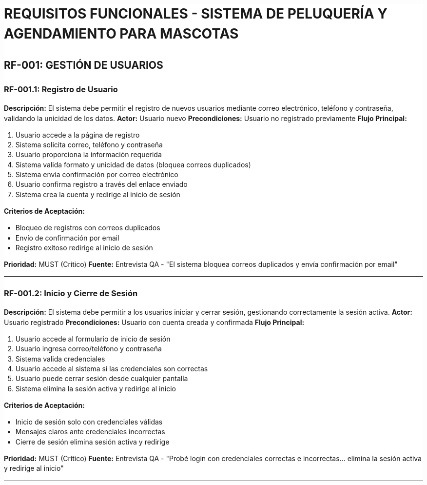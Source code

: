 #  REQUISITOS FUNCIONALES - SISTEMA DE PELUQUERÍA Y AGENDAMIENTO PARA MASCOTAS

## **RF-001: GESTIÓN DE USUARIOS**

### RF-001.1: Registro de Usuario
**Descripción:** El sistema debe permitir el registro de nuevos usuarios mediante correo electrónico, teléfono y contraseña, validando la unicidad de los datos.
**Actor:** Usuario nuevo
**Precondiciones:** Usuario no registrado previamente
**Flujo Principal:**
1. Usuario accede a la página de registro
2. Sistema solicita correo, teléfono y contraseña
3. Usuario proporciona la información requerida
4. Sistema valida formato y unicidad de datos (bloquea correos duplicados)
5. Sistema envía confirmación por correo electrónico
6. Usuario confirma registro a través del enlace enviado
7. Sistema crea la cuenta y redirige al inicio de sesión

**Criterios de Aceptación:**
- Bloqueo de registros con correos duplicados
- Envío de confirmación por email
- Registro exitoso redirige al inicio de sesión

**Prioridad:** MUST (Crítico)
**Fuente:** Entrevista QA - "El sistema bloquea correos duplicados y envía confirmación por email"

---

### RF-001.2: Inicio y Cierre de Sesión
**Descripción:** El sistema debe permitir a los usuarios iniciar y cerrar sesión, gestionando correctamente la sesión activa.
**Actor:** Usuario registrado
**Precondiciones:** Usuario con cuenta creada y confirmada
**Flujo Principal:**
1. Usuario accede al formulario de inicio de sesión
2. Usuario ingresa correo/teléfono y contraseña
3. Sistema valida credenciales
4. Usuario accede al sistema si las credenciales son correctas
5. Usuario puede cerrar sesión desde cualquier pantalla
6. Sistema elimina la sesión activa y redirige al inicio

**Criterios de Aceptación:**
- Inicio de sesión solo con credenciales válidas
- Mensajes claros ante credenciales incorrectas
- Cierre de sesión elimina sesión activa y redirige

**Prioridad:** MUST (Crítico)
**Fuente:** Entrevista QA - "Probé login con credenciales correctas e incorrectas... elimina la sesión activa y redirige al inicio"

---